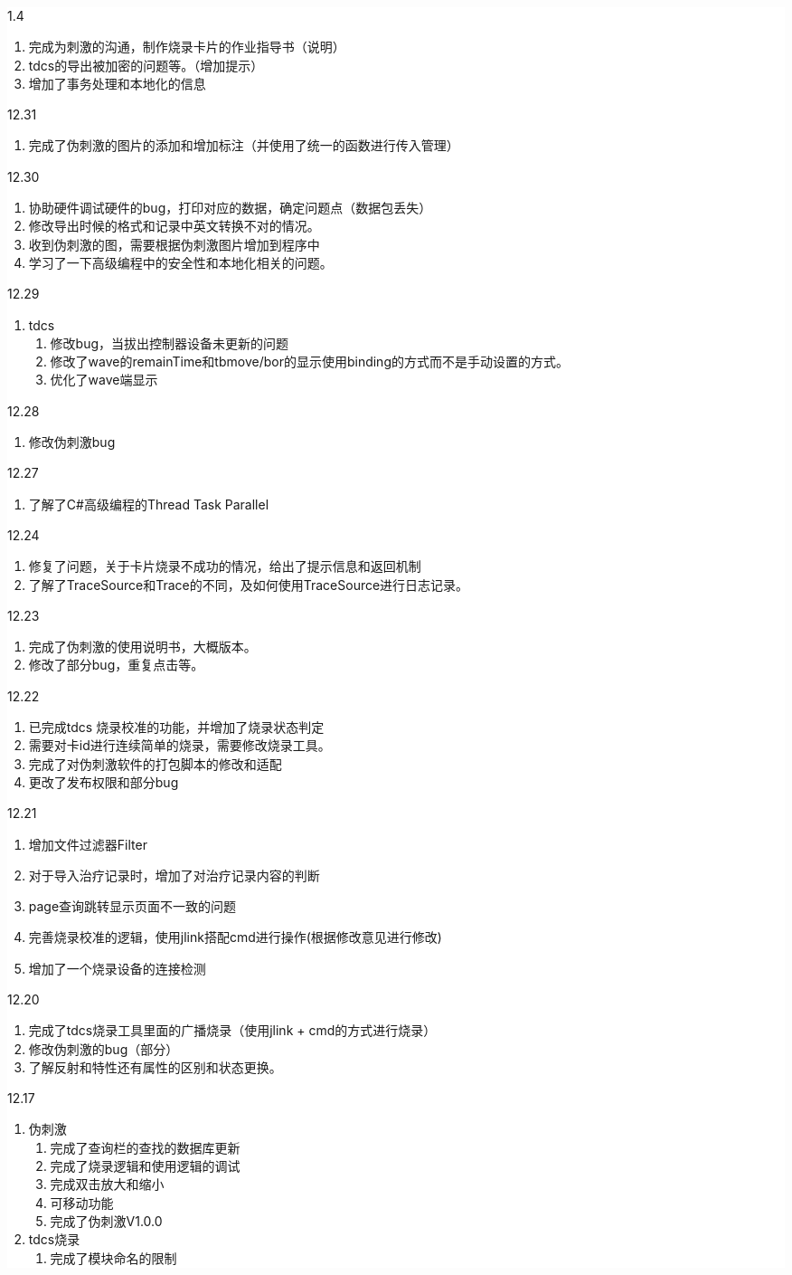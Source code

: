 1.4
1. 完成为刺激的沟通，制作烧录卡片的作业指导书（说明）
2. tdcs的导出被加密的问题等。（增加提示）
3. 增加了事务处理和本地化的信息

12.31
1. 完成了伪刺激的图片的添加和增加标注（并使用了统一的函数进行传入管理）

12.30
1. 协助硬件调试硬件的bug，打印对应的数据，确定问题点（数据包丢失）
2. 修改导出时候的格式和记录中英文转换不对的情况。
3. 收到伪刺激的图，需要根据伪刺激图片增加到程序中
4. 学习了一下高级编程中的安全性和本地化相关的问题。

12.29
1. tdcs
    1. 修改bug，当拔出控制器设备未更新的问题
    2. 修改了wave的remainTime和tbmove/bor的显示使用binding的方式而不是手动设置的方式。
    3. 优化了wave端显示

12.28
1. 修改伪刺激bug

12.27
1. 了解了C#高级编程的Thread Task Parallel

12.24
1. 修复了问题，关于卡片烧录不成功的情况，给出了提示信息和返回机制
2. 了解了TraceSource和Trace的不同，及如何使用TraceSource进行日志记录。

12.23
1. 完成了伪刺激的使用说明书，大概版本。
2. 修改了部分bug，重复点击等。

12.22
1. 已完成tdcs 烧录校准的功能，并增加了烧录状态判定
2. 需要对卡id进行连续简单的烧录，需要修改烧录工具。
3. 完成了对伪刺激软件的打包脚本的修改和适配
4. 更改了发布权限和部分bug

12.21
1. 增加文件过滤器Filter
2. 对于导入治疗记录时，增加了对治疗记录内容的判断
3. page查询跳转显示页面不一致的问题

1. 完善烧录校准的逻辑，使用jlink搭配cmd进行操作(根据修改意见进行修改)
2. 增加了一个烧录设备的连接检测

12.20
1. 完成了tdcs烧录工具里面的广播烧录（使用jlink + cmd的方式进行烧录）
2. 修改伪刺激的bug（部分）
3. 了解反射和特性还有属性的区别和状态更换。

12.17
1. 伪刺激
    1. 完成了查询栏的查找的数据库更新
    2. 完成了烧录逻辑和使用逻辑的调试
    3. 完成双击放大和缩小
    4. 可移动功能
    5. 完成了伪刺激V1.0.0
2. tdcs烧录
    1. 完成了模块命名的限制
